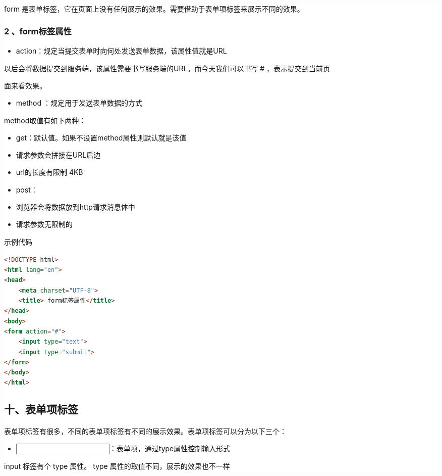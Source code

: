 
form 是表单标签，它在页面上没有任何展示的效果。需要借助于表单项标签来展示不同的效果。

### 2 、form标签属性

- action：规定当提交表单时向何处发送表单数据，该属性值就是URL

以后会将数据提交到服务端，该属性需要书写服务端的URL。而今天我们可以书写 # ，表示提交到当前页

面来看效果。

- method ：规定用于发送表单数据的方式

method取值有如下两种：

- get：默认值。如果不设置method属性则默认就是该值

- 请求参数会拼接在URL后边

- url的长度有限制 4KB

- post：

- 浏览器会将数据放到http请求消息体中

- 请求参数无限制的

示例代码 

```html
<!DOCTYPE html>
<html lang="en">
<head>
    <meta charset="UTF-8">
    <title> form标签属性</title>
</head>
<body>
<form action="#">
    <input type="text">
    <input type="submit">
</form>
</body>
</html>
```

## 十、表单项标签

表单项标签有很多，不同的表单项标签有不同的展示效果。表单项标签可以分为以下三个：

- <input>：表单项，通过type属性控制输入形式

input 标签有个 type 属性。 type 属性的取值不同，展示的效果也不一样
